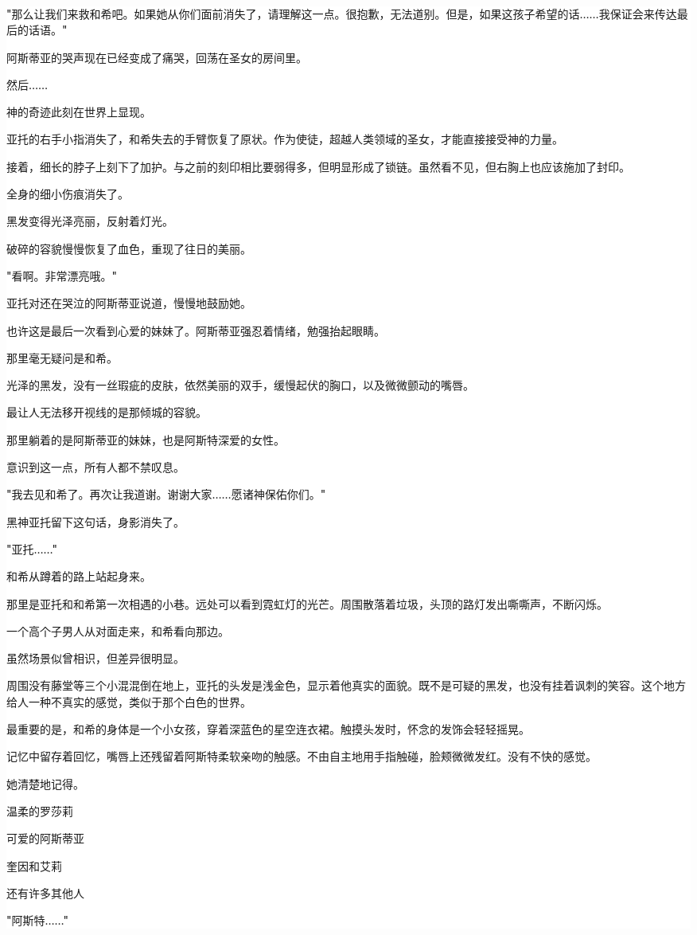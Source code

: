"那么让我们来救和希吧。如果她从你们面前消失了，请理解这一点。很抱歉，无法道别。但是，如果这孩子希望的话……我保证会来传达最后的话语。"

阿斯蒂亚的哭声现在已经变成了痛哭，回荡在圣女的房间里。

然后……

神的奇迹此刻在世界上显现。

亚托的右手小指消失了，和希失去的手臂恢复了原状。作为使徒，超越人类领域的圣女，才能直接接受神的力量。

接着，细长的脖子上刻下了加护。与之前的刻印相比要弱得多，但明显形成了锁链。虽然看不见，但右胸上也应该施加了封印。

全身的细小伤痕消失了。

黑发变得光泽亮丽，反射着灯光。

破碎的容貌慢慢恢复了血色，重现了往日的美丽。

"看啊。非常漂亮哦。"

亚托对还在哭泣的阿斯蒂亚说道，慢慢地鼓励她。

也许这是最后一次看到心爱的妹妹了。阿斯蒂亚强忍着情绪，勉强抬起眼睛。

那里毫无疑问是和希。

光泽的黑发，没有一丝瑕疵的皮肤，依然美丽的双手，缓慢起伏的胸口，以及微微颤动的嘴唇。

最让人无法移开视线的是那倾城的容貌。

那里躺着的是阿斯蒂亚的妹妹，也是阿斯特深爱的女性。

意识到这一点，所有人都不禁叹息。

"我去见和希了。再次让我道谢。谢谢大家……愿诸神保佑你们。"

黑神亚托留下这句话，身影消失了。

"亚托……"

和希从蹲着的路上站起身来。

那里是亚托和和希第一次相遇的小巷。远处可以看到霓虹灯的光芒。周围散落着垃圾，头顶的路灯发出嘶嘶声，不断闪烁。

一个高个子男人从对面走来，和希看向那边。

虽然场景似曾相识，但差异很明显。

周围没有藤堂等三个小混混倒在地上，亚托的头发是浅金色，显示着他真实的面貌。既不是可疑的黑发，也没有挂着讽刺的笑容。这个地方给人一种不真实的感觉，类似于那个白色的世界。

最重要的是，和希的身体是一个小女孩，穿着深蓝色的星空连衣裙。触摸头发时，怀念的发饰会轻轻摇晃。

记忆中留存着回忆，嘴唇上还残留着阿斯特柔软亲吻的触感。不由自主地用手指触碰，脸颊微微发红。没有不快的感觉。

她清楚地记得。

温柔的罗莎莉

可爱的阿斯蒂亚

奎因和艾莉

还有许多其他人

"阿斯特……"

